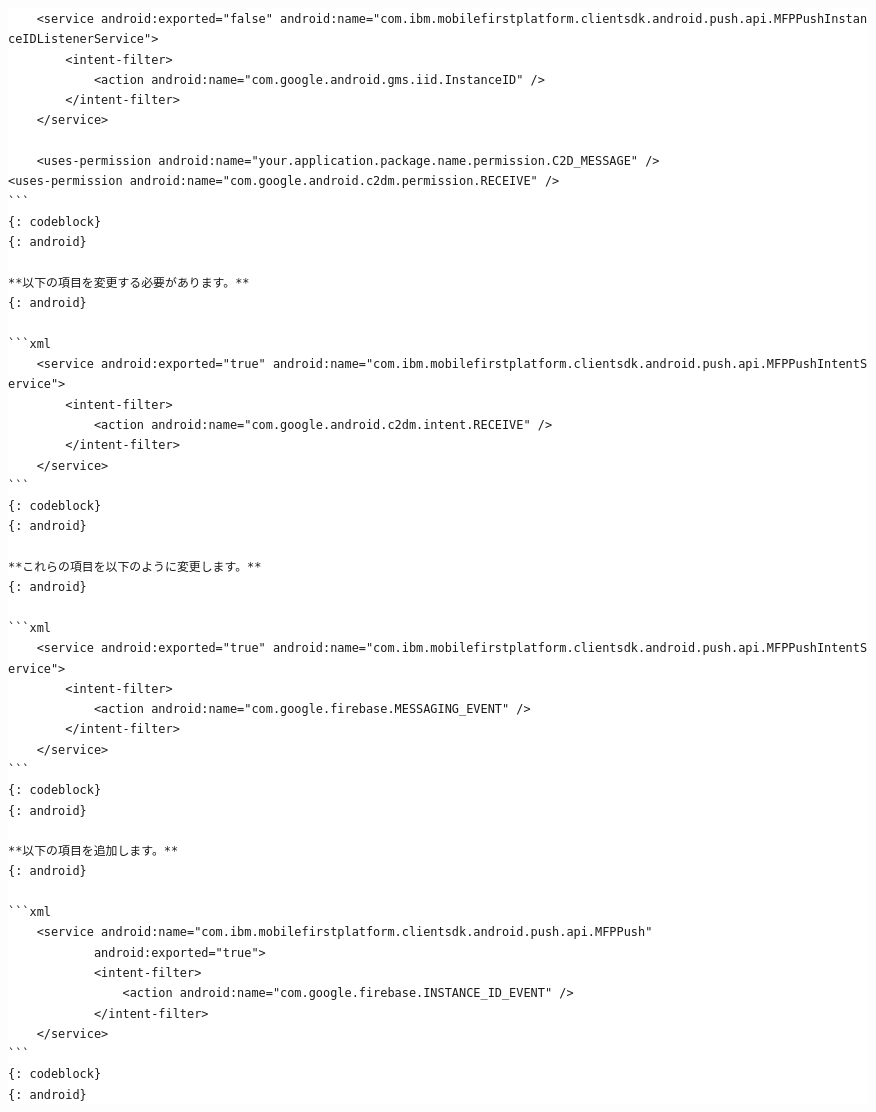         <service android:exported="false" android:name="com.ibm.mobilefirstplatform.clientsdk.android.push.api.MFPPushInstanceIDListenerService">
            <intent-filter>
                <action android:name="com.google.android.gms.iid.InstanceID" />
            </intent-filter>
        </service>

        <uses-permission android:name="your.application.package.name.permission.C2D_MESSAGE" />
    <uses-permission android:name="com.google.android.c2dm.permission.RECEIVE" />
    ```
    {: codeblock}
    {: android}

    **以下の項目を変更する必要があります。**
    {: android}

    ```xml
        <service android:exported="true" android:name="com.ibm.mobilefirstplatform.clientsdk.android.push.api.MFPPushIntentService">
            <intent-filter>
                <action android:name="com.google.android.c2dm.intent.RECEIVE" />
            </intent-filter>
        </service>
    ```
    {: codeblock}
    {: android}

    **これらの項目を以下のように変更します。**
    {: android}

    ```xml
        <service android:exported="true" android:name="com.ibm.mobilefirstplatform.clientsdk.android.push.api.MFPPushIntentService">
            <intent-filter>
                <action android:name="com.google.firebase.MESSAGING_EVENT" />
            </intent-filter>
        </service>
    ```
    {: codeblock}
    {: android}

    **以下の項目を追加します。**
    {: android}

    ```xml
        <service android:name="com.ibm.mobilefirstplatform.clientsdk.android.push.api.MFPPush"
                android:exported="true">
                <intent-filter>
                    <action android:name="com.google.firebase.INSTANCE_ID_EVENT" />
                </intent-filter>
        </service>
    ```
    {: codeblock}
    {: android}
